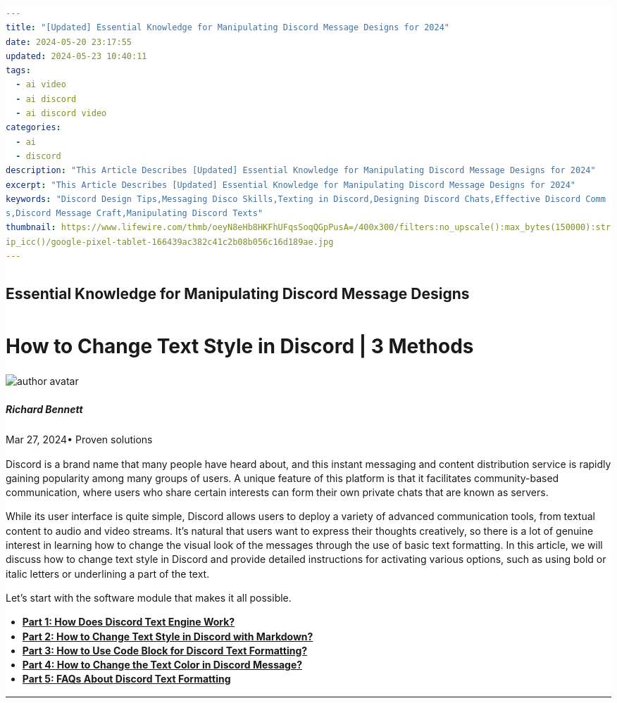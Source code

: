 ```yaml
---
title: "[Updated] Essential Knowledge for Manipulating Discord Message Designs for 2024"
date: 2024-05-20 23:17:55
updated: 2024-05-23 10:40:11
tags:
  - ai video
  - ai discord
  - ai discord video
categories:
  - ai
  - discord
description: "This Article Describes [Updated] Essential Knowledge for Manipulating Discord Message Designs for 2024"
excerpt: "This Article Describes [Updated] Essential Knowledge for Manipulating Discord Message Designs for 2024"
keywords: "Discord Design Tips,Messaging Disco Skills,Texting in Discord,Designing Discord Chats,Effective Discord Comms,Discord Message Craft,Manipulating Discord Texts"
thumbnail: https://www.lifewire.com/thmb/oeyN8eHb8HKFhUFqsSoqQGpPusA=/400x300/filters:no_upscale():max_bytes(150000):strip_icc()/google-pixel-tablet-166439ac382c41c2b08b056c16d189ae.jpg
---
```


## Essential Knowledge for Manipulating Discord Message Designs

# How to Change Text Style in Discord | 3 Methods

![author avatar](https://images.wondershare.com/filmora/article-images/richard-bennett.jpg)

##### Richard Bennett

 Mar 27, 2024• Proven solutions

Discord is a brand name that many people have heard about, and this instant messaging and content distribution service is rapidly gaining popularity among many groups of users. A unique feature of this platform is that it facilitates community-based communication, where users who share certain interests can form their own private chats that are known as servers.

While its user interface is quite simple, Discord allows users to deploy a variety of advanced communication tools, from textual content to audio and video streams. It’s natural that users want to express their thoughts creatively, so there is a lot of genuine interest in learning how to change the visual look of the messages through the use of basic text formatting. In this article, we will discuss how to change text style in Discord and provide detailed instructions for activating various options, such as using bold or italic letters or underlining a part of the text.

Let’s start with the software module that makes it all possible.

* **[Part 1: How Does Discord Text Engine Work?](#part1)**
* **[Part 2: How to Change Text Style in Discord with Markdown?](#part2)**
* **[Part 3: How to Use Code Block for Discord Text Formatting?](#part3)**
* **[Part 4: How to Change the Text Color in Discord Message?](#part4)**
* **[Part 5: FAQs About Discord Text Formatting](#part5)**

---